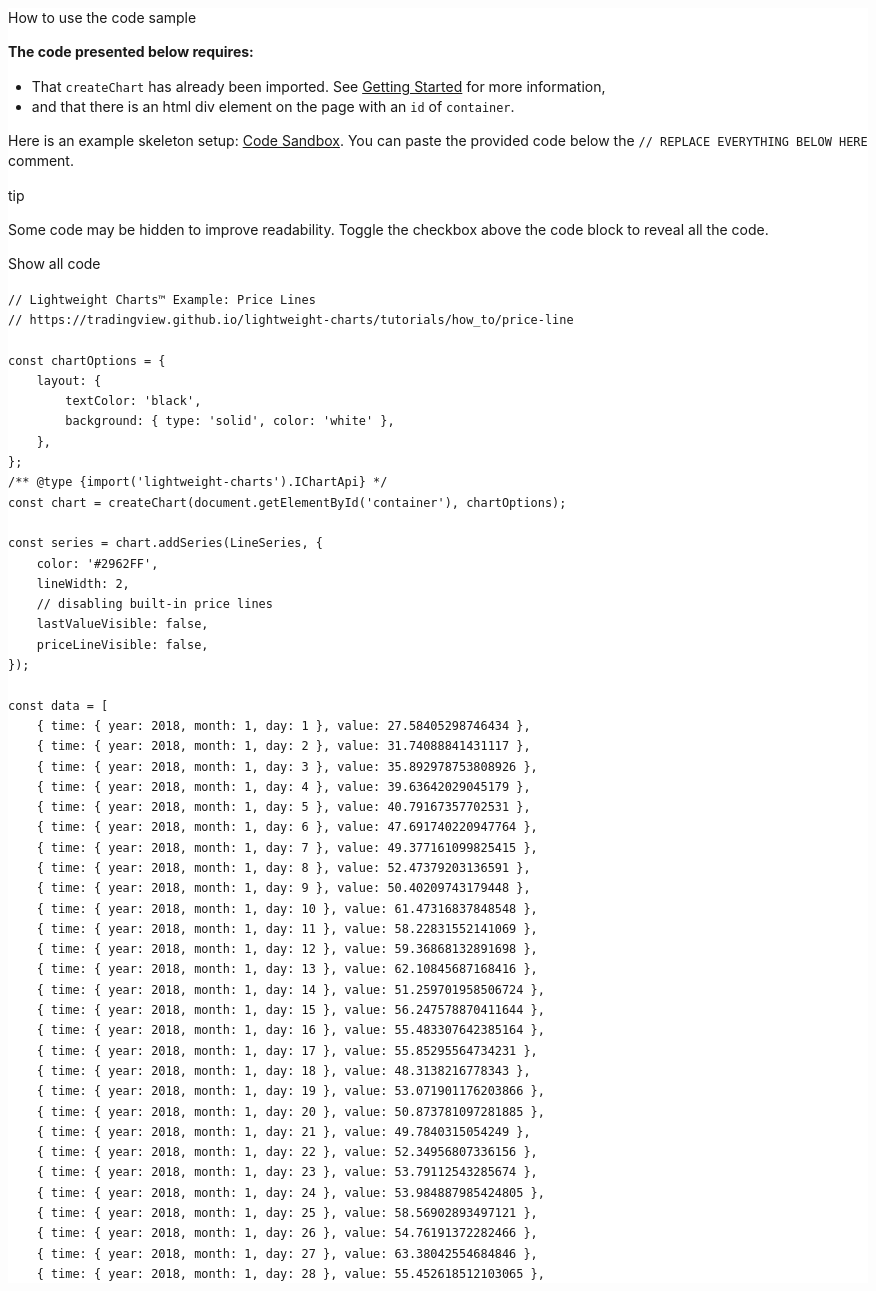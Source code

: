 How to use the code sample

**The code presented below requires:**

  * That `createChart` has already been imported. See [Getting Started](../../docs.html#creating-a-chart) for more information,
  * and that there is an html div element on the page with an `id` of `container`.

Here is an example skeleton setup: [Code Sandbox](https://codesandbox.io/s/lightweight-charts-skeleton-n67pm6). You can paste the provided code below the `// REPLACE EVERYTHING BELOW HERE` comment.

tip

Some code may be hidden to improve readability. Toggle the checkbox above the code block to reveal all the code.

Show all code
    
    
    // Lightweight Charts™ Example: Price Lines  
    // https://tradingview.github.io/lightweight-charts/tutorials/how_to/price-line  
      
    const chartOptions = {  
        layout: {  
            textColor: 'black',  
            background: { type: 'solid', color: 'white' },  
        },  
    };  
    /** @type {import('lightweight-charts').IChartApi} */  
    const chart = createChart(document.getElementById('container'), chartOptions);  
      
    const series = chart.addSeries(LineSeries, {  
        color: '#2962FF',  
        lineWidth: 2,  
        // disabling built-in price lines  
        lastValueVisible: false,  
        priceLineVisible: false,  
    });  
      
    const data = [  
        { time: { year: 2018, month: 1, day: 1 }, value: 27.58405298746434 },  
        { time: { year: 2018, month: 1, day: 2 }, value: 31.74088841431117 },  
        { time: { year: 2018, month: 1, day: 3 }, value: 35.892978753808926 },  
        { time: { year: 2018, month: 1, day: 4 }, value: 39.63642029045179 },  
        { time: { year: 2018, month: 1, day: 5 }, value: 40.79167357702531 },  
        { time: { year: 2018, month: 1, day: 6 }, value: 47.691740220947764 },  
        { time: { year: 2018, month: 1, day: 7 }, value: 49.377161099825415 },  
        { time: { year: 2018, month: 1, day: 8 }, value: 52.47379203136591 },  
        { time: { year: 2018, month: 1, day: 9 }, value: 50.40209743179448 },  
        { time: { year: 2018, month: 1, day: 10 }, value: 61.47316837848548 },  
        { time: { year: 2018, month: 1, day: 11 }, value: 58.22831552141069 },  
        { time: { year: 2018, month: 1, day: 12 }, value: 59.36868132891698 },  
        { time: { year: 2018, month: 1, day: 13 }, value: 62.10845687168416 },  
        { time: { year: 2018, month: 1, day: 14 }, value: 51.259701958506724 },  
        { time: { year: 2018, month: 1, day: 15 }, value: 56.247578870411644 },  
        { time: { year: 2018, month: 1, day: 16 }, value: 55.483307642385164 },  
        { time: { year: 2018, month: 1, day: 17 }, value: 55.85295564734231 },  
        { time: { year: 2018, month: 1, day: 18 }, value: 48.3138216778343 },  
        { time: { year: 2018, month: 1, day: 19 }, value: 53.071901176203866 },  
        { time: { year: 2018, month: 1, day: 20 }, value: 50.873781097281885 },  
        { time: { year: 2018, month: 1, day: 21 }, value: 49.7840315054249 },  
        { time: { year: 2018, month: 1, day: 22 }, value: 52.34956807336156 },  
        { time: { year: 2018, month: 1, day: 23 }, value: 53.79112543285674 },  
        { time: { year: 2018, month: 1, day: 24 }, value: 53.984887985424805 },  
        { time: { year: 2018, month: 1, day: 25 }, value: 58.56902893497121 },  
        { time: { year: 2018, month: 1, day: 26 }, value: 54.76191372282466 },  
        { time: { year: 2018, month: 1, day: 27 }, value: 63.38042554684846 },  
        { time: { year: 2018, month: 1, day: 28 }, value: 55.452618512103065 },  
